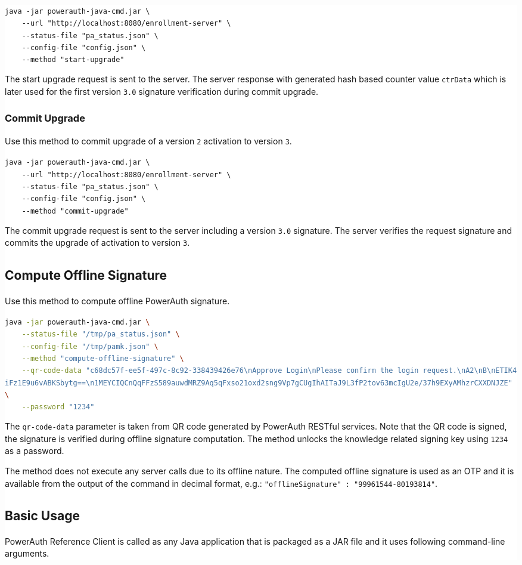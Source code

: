```
java -jar powerauth-java-cmd.jar \
    --url "http://localhost:8080/enrollment-server" \
    --status-file "pa_status.json" \
    --config-file "config.json" \
    --method "start-upgrade"
```

The start upgrade request is sent to the server. The server response with generated hash based counter value `ctrData` which is later used for the first version `3.0` signature verification during commit upgrade.

### Commit Upgrade

Use this method to commit upgrade of a version `2` activation to version `3`.

```
java -jar powerauth-java-cmd.jar \
    --url "http://localhost:8080/enrollment-server" \
    --status-file "pa_status.json" \
    --config-file "config.json" \
    --method "commit-upgrade"
```

The commit upgrade request is sent to the server including a version `3.0` signature. The server verifies the request signature and commits the upgrade of activation to version `3`.

## Compute Offline Signature

Use this method to compute offline PowerAuth signature. 

```bash
java -jar powerauth-java-cmd.jar \
    --status-file "/tmp/pa_status.json" \
    --config-file "/tmp/pamk.json" \
    --method "compute-offline-signature" \
    --qr-code-data "c68dc57f-ee5f-497c-8c92-338439426e76\nApprove Login\nPlease confirm the login request.\nA2\nB\nETIK4iFz1E9u6vABKSbytg==\n1MEYCIQCnQqFFzS589auwdMRZ9Aq5qFxso21oxd2sng9Vp7gCUgIhAITaJ9L3fP2tov63mcIgU2e/37h9EXyAMhzrCXXDNJZE" \
    --password "1234"
```

The `qr-code-data` parameter is taken from QR code generated by PowerAuth RESTful services. Note that the QR code is signed, the signature is verified during offline signature computation. The method unlocks the knowledge related signing key using `1234` as a password.

The method does not execute any server calls due to its offline nature. The computed offline signature is used as an OTP and it is available from the output of the command in decimal format, e.g.: `"offlineSignature" : "99961544-80193814"`.

## Basic Usage

PowerAuth Reference Client is called as any Java application that is packaged as a JAR file and it uses following command-line arguments.
